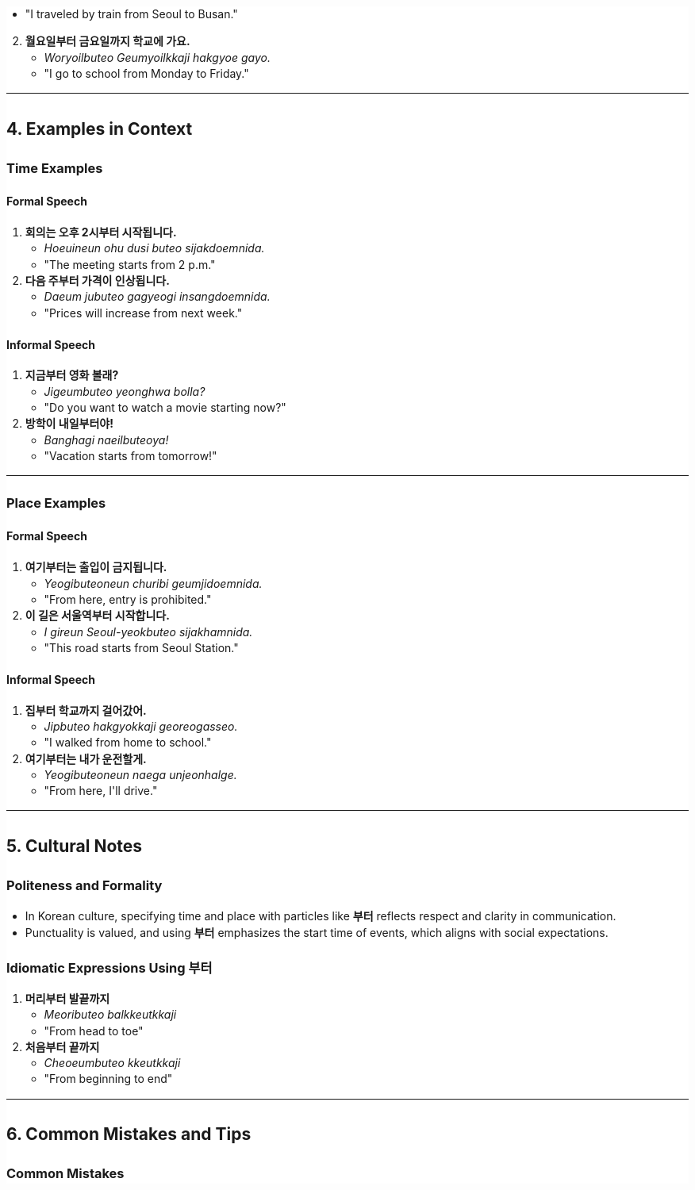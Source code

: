    - "I traveled by train from Seoul to Busan."
2. **월요일부터 금요일까지 학교에 가요.**
   - *Woryoilbuteo Geumyoilkkaji hakgyoe gayo.*
   - "I go to school from Monday to Friday."
---
## 4. Examples in Context
### **Time Examples**
#### **Formal Speech**
1. **회의는 오후 2시부터 시작됩니다.**
   - *Hoeuineun ohu dusi buteo sijakdoemnida.*
   - "The meeting starts from 2 p.m."
2. **다음 주부터 가격이 인상됩니다.**
   - *Daeum jubuteo gagyeogi insangdoemnida.*
   - "Prices will increase from next week."
#### **Informal Speech**
1. **지금부터 영화 볼래?**
   - *Jigeumbuteo yeonghwa bolla?*
   - "Do you want to watch a movie starting now?"
2. **방학이 내일부터야!**
   - *Banghagi naeilbuteoya!*
   - "Vacation starts from tomorrow!"
---
### **Place Examples**
#### **Formal Speech**
1. **여기부터는 출입이 금지됩니다.**
   - *Yeogibuteoneun churibi geumjidoemnida.*
   - "From here, entry is prohibited."
2. **이 길은 서울역부터 시작합니다.**
   - *I gireun Seoul-yeokbuteo sijakhamnida.*
   - "This road starts from Seoul Station."
#### **Informal Speech**
1. **집부터 학교까지 걸어갔어.**
   - *Jipbuteo hakgyokkaji georeogasseo.*
   - "I walked from home to school."
2. **여기부터는 내가 운전할게.**
   - *Yeogibuteoneun naega unjeonhalge.*
   - "From here, I'll drive."
---
## 5. Cultural Notes
### **Politeness and Formality**
- In Korean culture, specifying time and place with particles like **부터** reflects respect and clarity in communication.
- Punctuality is valued, and using **부터** emphasizes the start time of events, which aligns with social expectations.
### **Idiomatic Expressions Using 부터**
1. **머리부터 발끝까지**
   - *Meoributeo balkkeutkkaji*
   - "From head to toe"
2. **처음부터 끝까지**
   - *Cheoeumbuteo kkeutkkaji*
   - "From beginning to end"
---
## 6. Common Mistakes and Tips
### Common Mistakes